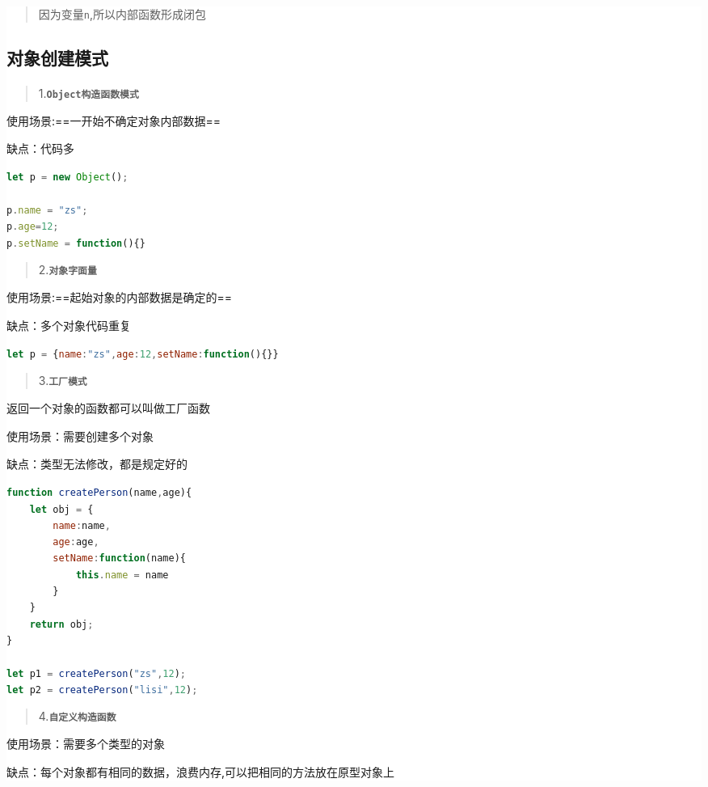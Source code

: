 > 因为变量`n`,所以内部函数形成闭包





## 对象创建模式

> 1.**`Object构造函数模式`**

使用场景:==一开始不确定对象内部数据==

缺点：代码多

```js
let p = new Object();

p.name = "zs";
p.age=12;
p.setName = function(){}
```

> 2.**`对象字面量`**

使用场景:==起始对象的内部数据是确定的==

缺点：多个对象代码重复

```js
let p = {name:"zs",age:12,setName:function(){}}
```

> 3.**`工厂模式`**

返回一个对象的函数都可以叫做工厂函数

使用场景：需要创建多个对象

缺点：类型无法修改，都是规定好的

```js
function createPerson(name,age){
    let obj = {
        name:name,
        age:age,
        setName:function(name){
            this.name = name
        }
    }
    return obj;
}

let p1 = createPerson("zs",12);
let p2 = createPerson("lisi",12);
```

> 4.**`自定义构造函数`**

使用场景：需要多个类型的对象

缺点：每个对象都有相同的数据，浪费内存,可以把相同的方法放在原型对象上
